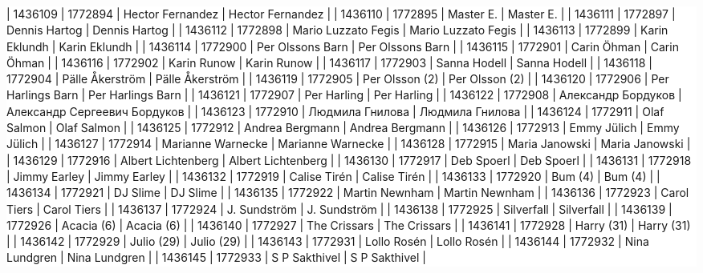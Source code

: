 | 1436109 | 1772894 | Hector Fernandez | Hector Fernandez |
| 1436110 | 1772895 | Master E. | Master E. |
| 1436111 | 1772897 | Dennis Hartog | Dennis Hartog |
| 1436112 | 1772898 | Mario Luzzato Fegis | Mario Luzzato Fegis |
| 1436113 | 1772899 | Karin Eklundh | Karin Eklundh |
| 1436114 | 1772900 | Per Olssons Barn | Per Olssons Barn |
| 1436115 | 1772901 | Carin Öhman | Carin Öhman |
| 1436116 | 1772902 | Karin Runow | Karin Runow |
| 1436117 | 1772903 | Sanna Hodell | Sanna Hodell |
| 1436118 | 1772904 | Pälle Åkerström | Pälle Åkerström |
| 1436119 | 1772905 | Per Olsson (2) | Per Olsson (2) |
| 1436120 | 1772906 | Per Harlings Barn | Per Harlings Barn |
| 1436121 | 1772907 | Per Harling | Per Harling |
| 1436122 | 1772908 | Александр Бордуков | Александр Сергеевич Бордуков |
| 1436123 | 1772910 | Людмила Гнилова | Людмила Гнилова |
| 1436124 | 1772911 | Olaf Salmon | Olaf Salmon |
| 1436125 | 1772912 | Andrea Bergmann | Andrea Bergmann |
| 1436126 | 1772913 | Emmy Jülich | Emmy Jülich |
| 1436127 | 1772914 | Marianne Warnecke | Marianne Warnecke |
| 1436128 | 1772915 | Maria Janowski | Maria Janowski |
| 1436129 | 1772916 | Albert Lichtenberg | Albert Lichtenberg |
| 1436130 | 1772917 | Deb Spoerl | Deb Spoerl |
| 1436131 | 1772918 | Jimmy Earley | Jimmy Earley |
| 1436132 | 1772919 | Calise Tirén | Calise Tirén |
| 1436133 | 1772920 | Bum (4) | Bum (4) |
| 1436134 | 1772921 | DJ Slime | DJ Slime |
| 1436135 | 1772922 | Martin Newnham | Martin Newnham |
| 1436136 | 1772923 | Carol Tiers | Carol Tiers |
| 1436137 | 1772924 | J. Sundström | J. Sundström |
| 1436138 | 1772925 | Silverfall | Silverfall |
| 1436139 | 1772926 | Acacia (6) | Acacia (6) |
| 1436140 | 1772927 | The Crissars | The Crissars |
| 1436141 | 1772928 | Harry (31) | Harry (31) |
| 1436142 | 1772929 | Julio (29) | Julio (29) |
| 1436143 | 1772931 | Lollo Rosén | Lollo Rosén |
| 1436144 | 1772932 | Nina Lundgren | Nina Lundgren |
| 1436145 | 1772933 | S P Sakthivel | S P Sakthivel |